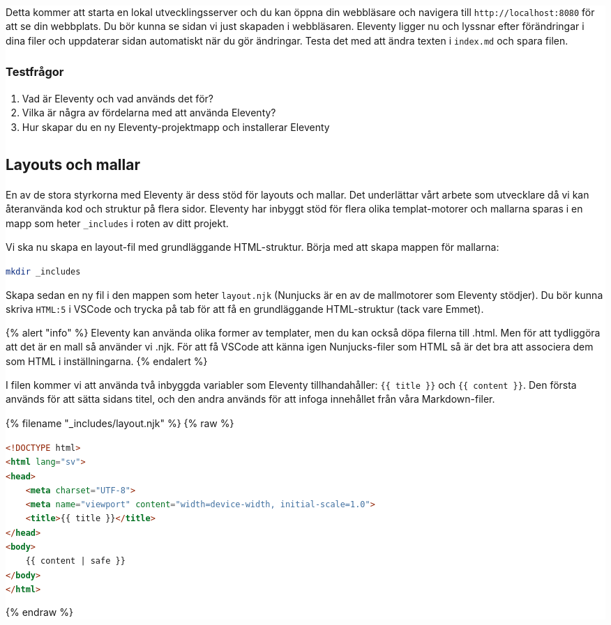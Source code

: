 Detta kommer att starta en lokal utvecklingsserver och du kan öppna din webbläsare och navigera till `http://localhost:8080` för att se din webbplats. Du bör kunna se sidan vi just skapaden i webbläsaren. Eleventy ligger nu och lyssnar efter förändringar i dina filer och uppdaterar sidan automatiskt när du gör ändringar.
Testa det med att ändra texten i `index.md` och spara filen.

### Testfrågor

1. Vad är Eleventy och vad används det för?
2. Vilka är några av fördelarna med att använda Eleventy?
3. Hur skapar du en ny Eleventy-projektmapp och installerar Eleventy

## Layouts och mallar

En av de stora styrkorna med Eleventy är dess stöd för layouts och mallar. Det underlättar vårt arbete som utvecklare då vi kan återanvända kod och struktur på flera sidor. Eleventy har inbyggt stöd för flera olika templat-motorer och mallarna sparas i en mapp som heter `_includes` i roten av ditt projekt.

Vi ska nu skapa en layout-fil med grundläggande HTML-struktur.
Börja med att skapa mappen för mallarna:

```bash
mkdir _includes
```

Skapa sedan en ny fil i den mappen som heter `layout.njk` (Nunjucks är en av de mallmotorer som Eleventy stödjer). Du bör kunna skriva `HTML:5` i VSCode och trycka på tab för att få en grundläggande HTML-struktur (tack vare Emmet).

{% alert "info" %}
Eleventy kan använda olika former av templater, men du kan också döpa filerna till .html. Men för att tydliggöra att det är en mall så använder vi .njk.
För att få VSCode att känna igen Nunjucks-filer som HTML så är det bra att associera dem som HTML i inställningarna.
{% endalert %}

I filen kommer vi att använda två inbyggda variabler som Eleventy tillhandahåller: `{{ title }}` och `{{ content }}`. Den första används för att sätta sidans titel, och den andra används för att infoga innehållet från våra Markdown-filer.

{% filename "_includes/layout.njk" %}
{% raw %}
```html
<!DOCTYPE html>
<html lang="sv">
<head>
    <meta charset="UTF-8">
    <meta name="viewport" content="width=device-width, initial-scale=1.0">
    <title>{{ title }}</title>
</head>
<body>
    {{ content | safe }}
</body>
</html>
```
{% endraw %}
